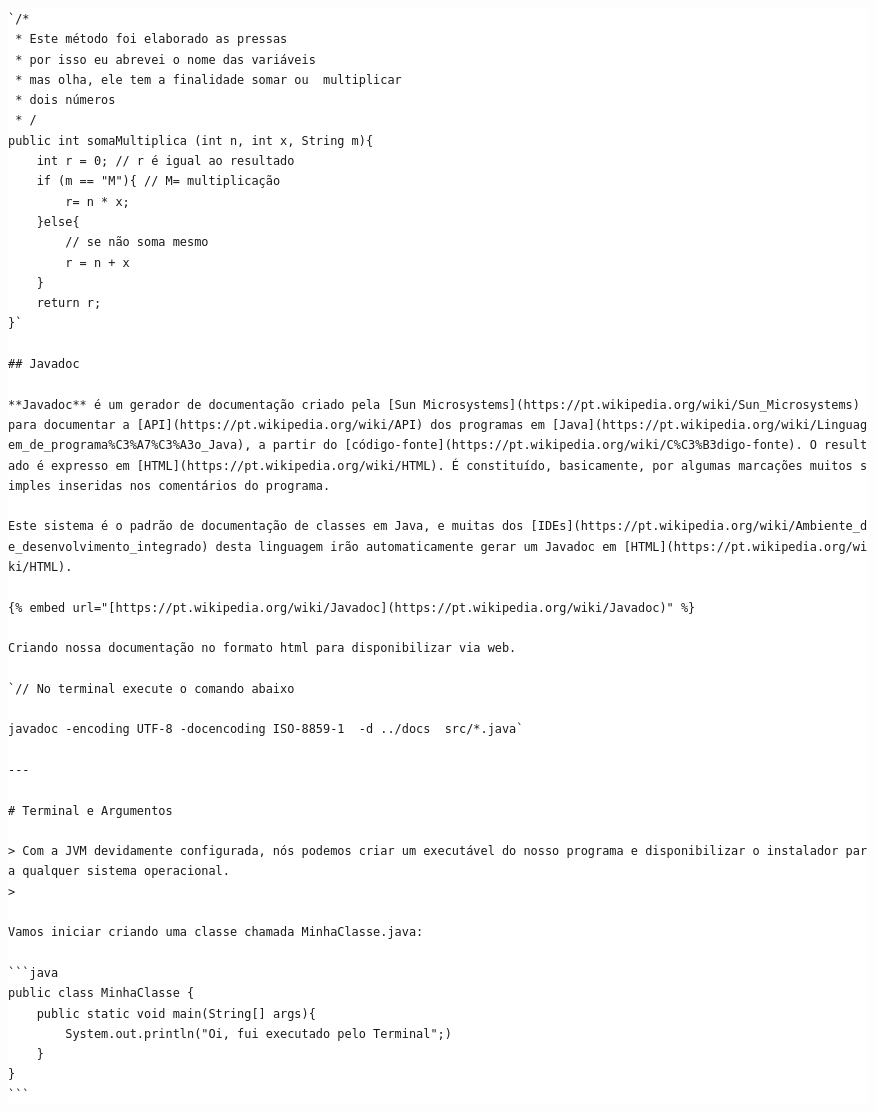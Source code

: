     `/*
     * Este método foi elaborado as pressas
     * por isso eu abrevei o nome das variáveis
     * mas olha, ele tem a finalidade somar ou  multiplicar
     * dois números
     * /
    public int somaMultiplica (int n, int x, String m){
        int r = 0; // r é igual ao resultado
        if (m == "M"){ // M= multiplicação
            r= n * x;
        }else{
            // se não soma mesmo
            r = n + x
        }
        return r;
    }`
    
    ## Javadoc
    
    **Javadoc** é um gerador de documentação criado pela [Sun Microsystems](https://pt.wikipedia.org/wiki/Sun_Microsystems) para documentar a [API](https://pt.wikipedia.org/wiki/API) dos programas em [Java](https://pt.wikipedia.org/wiki/Linguagem_de_programa%C3%A7%C3%A3o_Java), a partir do [código-fonte](https://pt.wikipedia.org/wiki/C%C3%B3digo-fonte). O resultado é expresso em [HTML](https://pt.wikipedia.org/wiki/HTML). É constituído, basicamente, por algumas marcações muitos simples inseridas nos comentários do programa.
    
    Este sistema é o padrão de documentação de classes em Java, e muitas dos [IDEs](https://pt.wikipedia.org/wiki/Ambiente_de_desenvolvimento_integrado) desta linguagem irão automaticamente gerar um Javadoc em [HTML](https://pt.wikipedia.org/wiki/HTML).
    
    {% embed url="[https://pt.wikipedia.org/wiki/Javadoc](https://pt.wikipedia.org/wiki/Javadoc)" %}
    
    Criando nossa documentação no formato html para disponibilizar via web.
    
    `// No terminal execute o comando abaixo
    
    javadoc -encoding UTF-8 -docencoding ISO-8859-1  -d ../docs  src/*.java`
    
    ---
    
    # Terminal e Argumentos
    
    > Com a JVM devidamente configurada, nós podemos criar um executável do nosso programa e disponibilizar o instalador para qualquer sistema operacional.
    > 
    
    Vamos iniciar criando uma classe chamada MinhaClasse.java:
    
    ```java
    public class MinhaClasse {
    	public static void main(String[] args){
    		System.out.println("Oi, fui executado pelo Terminal";)
    	}
    }
    ```
    